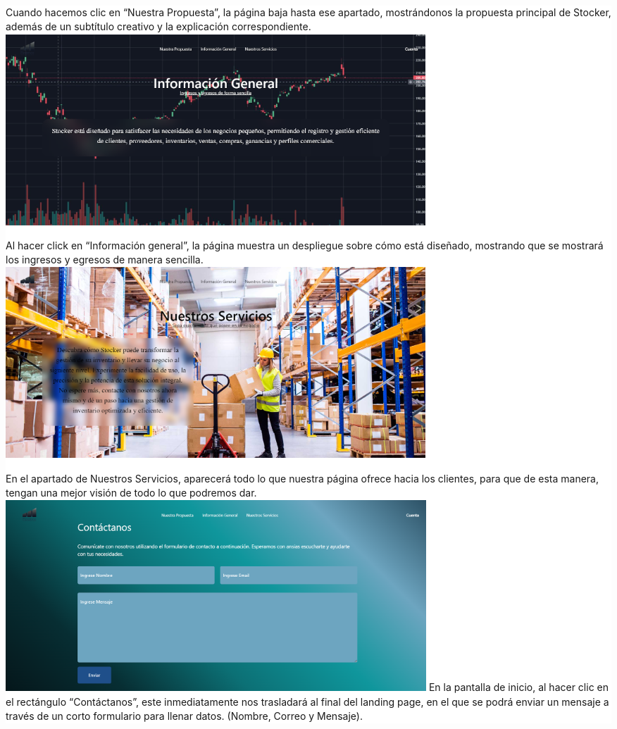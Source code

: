 Cuando hacemos clic en “Nuestra Propuesta”, la página baja hasta ese apartado, mostrándonos la propuesta principal de Stocker, además de un subtítulo creativo y la explicación correspondiente. 
![Images](imgs/Software-Deployment-Evidence-for-Sprint-Review-d.png)

Al hacer click en “Información general”, la página muestra un despliegue sobre cómo está diseñado, mostrando que se mostrará los ingresos y egresos de manera sencilla.
![Images](imgs/Software-Deployment-Evidence-for-Sprint-Review-e.png)

En el apartado de Nuestros Servicios, aparecerá todo lo que nuestra página ofrece hacia los clientes, para que de esta manera, tengan una mejor visión de todo lo que podremos dar.
![Images](imgs/Software-Deployment-Evidence-for-Sprint-Review-f.png)
En la pantalla de inicio, al hacer clic en el rectángulo “Contáctanos”, este inmediatamente nos trasladará al final del landing page, en el que se podrá enviar un mensaje a través de un corto formulario para llenar datos. (Nombre, Correo y Mensaje).
